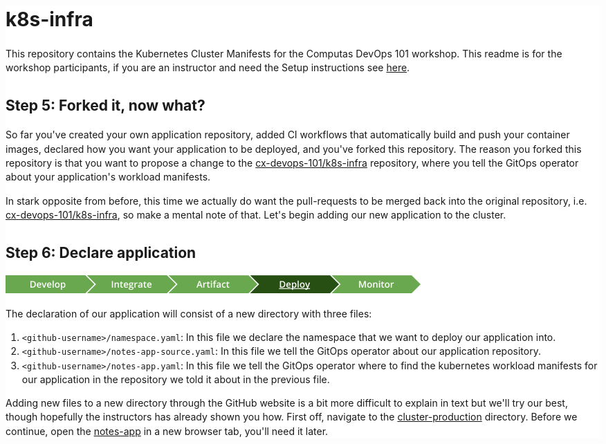 # k8s-infra
This repository contains the Kubernetes Cluster Manifests for the Computas DevOps 101 workshop. This readme is for the
workshop participants, if you are an instructor and need the Setup instructions see [here](Setup.md).

## Step 5: Forked it, now what?
So far you've created your own application repository, added CI workflows that automatically build and push your
container images, declared how you want your application to be deployed, and you've forked this repository. The reason
you forked this repository is that you want to propose a change to the [cx-devops-101/k8s-infra](https://github.com/cx-devops-101/k8s-infra)
repository, where you tell the GitOps operator about your application's workload manifests.

In stark opposite from before, this time we actually do want the pull-requests to be merged back into the original repository, i.e.
[cx-devops-101/k8s-infra](https://github.com/cx-devops-101/k8s-infra), so make a mental note of that. Let's begin adding
our new application to the cluster.

## Step 6: Declare application

![](images/deploy.png)

The declaration of our application will consist of a new directory with three files:
1. `<github-username>/namespace.yaml`: In this file we declare the namespace that we want to deploy our application into.
1. `<github-username>/notes-app-source.yaml`: In this file we tell the GitOps operator about our application repository.
1. `<github-username>/notes-app.yaml`: In this file we tell the GitOps operator where to find the kubernetes workload manifests for our application in the repository we told it about in the previous file.

Adding new files to a new directory through the GitHub website is a bit more difficult to explain in text but we'll try
our best, though hopefully the instructors has already shown you how. First off, navigate to the [cluster-production](cluster-production)
directory. Before we continue, open the [notes-app](cluster-production/notes-app) in a new browser tab, you'll need it later.
